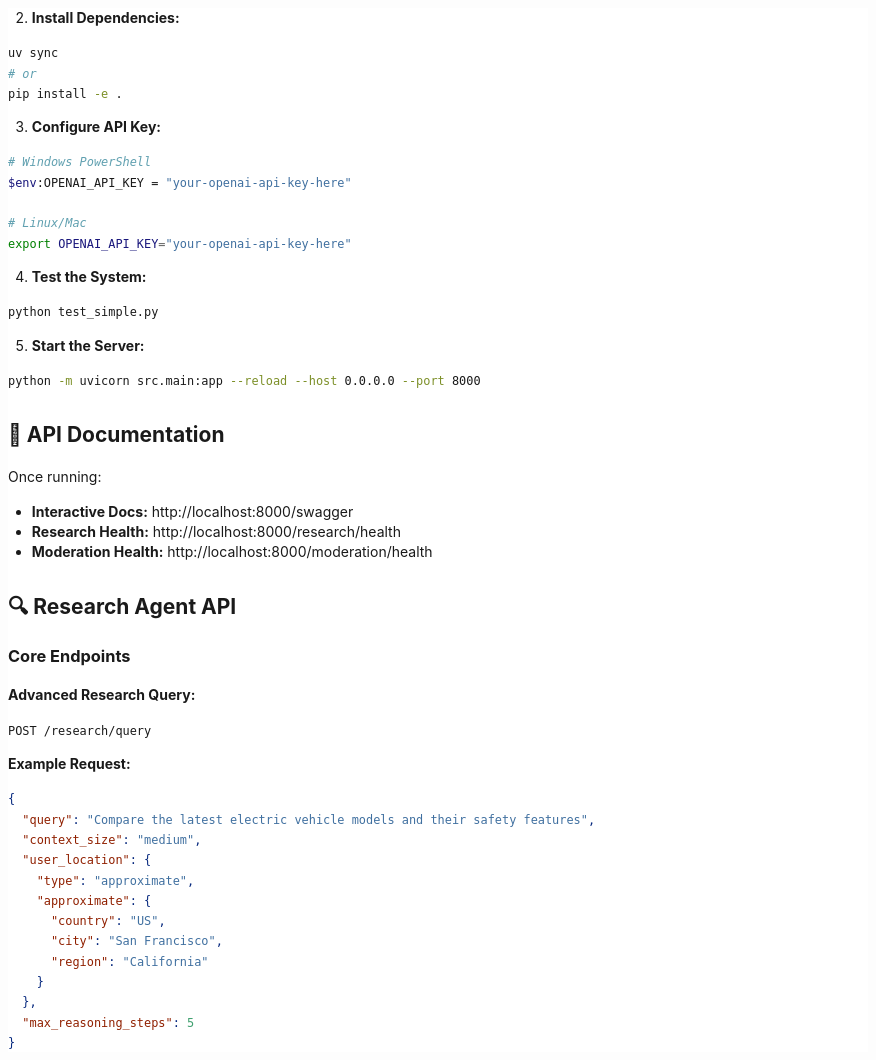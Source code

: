 2. **Install Dependencies:**

```bash
uv sync
# or
pip install -e .
```

3. **Configure API Key:**

```bash
# Windows PowerShell
$env:OPENAI_API_KEY = "your-openai-api-key-here"

# Linux/Mac
export OPENAI_API_KEY="your-openai-api-key-here"
```

4. **Test the System:**

```bash
python test_simple.py
```

5. **Start the Server:**

```bash
python -m uvicorn src.main:app --reload --host 0.0.0.0 --port 8000
```

## 📖 **API Documentation**

Once running:

- **Interactive Docs:** http://localhost:8000/swagger
- **Research Health:** http://localhost:8000/research/health
- **Moderation Health:** http://localhost:8000/moderation/health

## 🔍 **Research Agent API**

### Core Endpoints

**Advanced Research Query:**

```bash
POST /research/query
```

**Example Request:**

```json
{
  "query": "Compare the latest electric vehicle models and their safety features",
  "context_size": "medium",
  "user_location": {
    "type": "approximate",
    "approximate": {
      "country": "US",
      "city": "San Francisco",
      "region": "California"
    }
  },
  "max_reasoning_steps": 5
}
```
